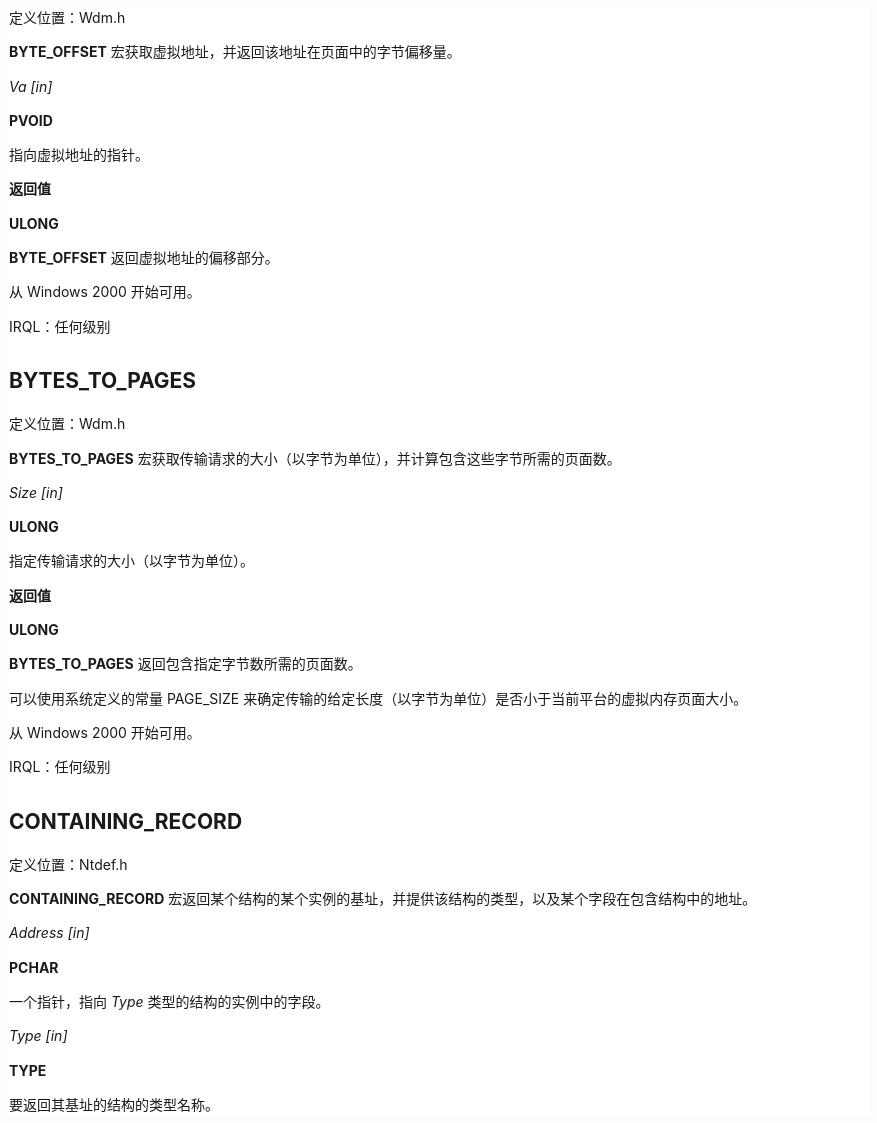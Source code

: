 定义位置：Wdm.h

**BYTE_OFFSET** 宏获取虚拟地址，并返回该地址在页面中的字节偏移量。

_Va [in]_

**PVOID**

指向虚拟地址的指针。

**返回值**

**ULONG**

**BYTE_OFFSET** 返回虚拟地址的偏移部分。

从 Windows 2000 开始可用。

IRQL：任何级别


## <a name="bytes_to_pages"></a>**BYTES_TO_PAGES**

定义位置：Wdm.h

**BYTES_TO_PAGES** 宏获取传输请求的大小（以字节为单位），并计算包含这些字节所需的页面数。

_Size [in]_

**ULONG**

指定传输请求的大小（以字节为单位）。

**返回值**

**ULONG**

**BYTES_TO_PAGES** 返回包含指定字节数所需的页面数。

可以使用系统定义的常量 PAGE_SIZE 来确定传输的给定长度（以字节为单位）是否小于当前平台的虚拟内存页面大小。

从 Windows 2000 开始可用。

IRQL：任何级别


## <a name="containing_record"></a>**CONTAINING_RECORD**

定义位置：Ntdef.h

**CONTAINING_RECORD** 宏返回某个结构的某个实例的基址，并提供该结构的类型，以及某个字段在包含结构中的地址。

_Address [in]_

**PCHAR**

一个指针，指向 _Type_ 类型的结构的实例中的字段。

_Type [in]_

**TYPE**

要返回其基址的结构的类型名称。
